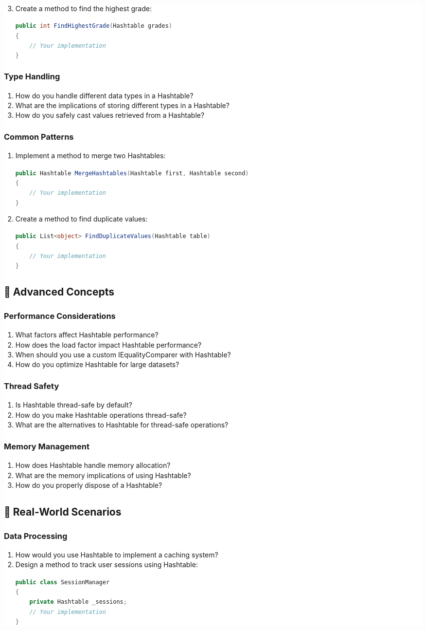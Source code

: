 3. Create a method to find the highest grade:
   ```csharp
   public int FindHighestGrade(Hashtable grades)
   {
       // Your implementation
   }
   ```

### Type Handling
1. How do you handle different data types in a Hashtable?
2. What are the implications of storing different types in a Hashtable?
3. How do you safely cast values retrieved from a Hashtable?

### Common Patterns
1. Implement a method to merge two Hashtables:
   ```csharp
   public Hashtable MergeHashtables(Hashtable first, Hashtable second)
   {
       // Your implementation
   }
   ```

2. Create a method to find duplicate values:
   ```csharp
   public List<object> FindDuplicateValues(Hashtable table)
   {
       // Your implementation
   }
   ```

## 🎯 Advanced Concepts

### Performance Considerations
1. What factors affect Hashtable performance?
2. How does the load factor impact Hashtable performance?
3. When should you use a custom IEqualityComparer with Hashtable?
4. How do you optimize Hashtable for large datasets?

### Thread Safety
1. Is Hashtable thread-safe by default?
2. How do you make Hashtable operations thread-safe?
3. What are the alternatives to Hashtable for thread-safe operations?

### Memory Management
1. How does Hashtable handle memory allocation?
2. What are the memory implications of using Hashtable?
3. How do you properly dispose of a Hashtable?

## 🔄 Real-World Scenarios

### Data Processing
1. How would you use Hashtable to implement a caching system?
2. Design a method to track user sessions using Hashtable:
   ```csharp
   public class SessionManager
   {
       private Hashtable _sessions;
       // Your implementation
   }
   ```
